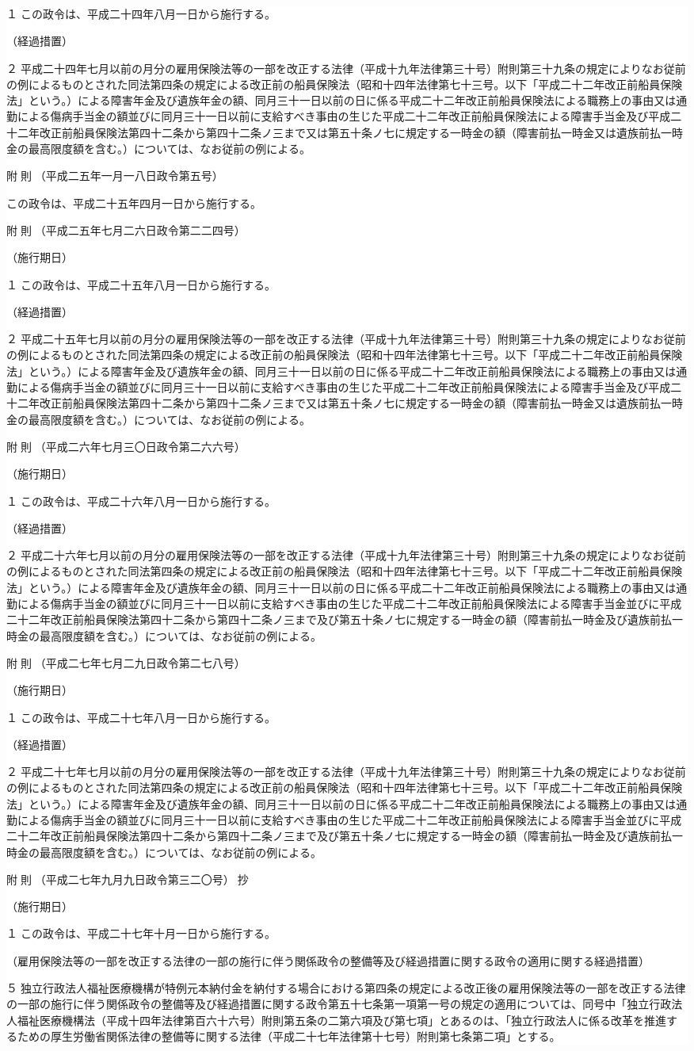 １ この政令は、平成二十四年八月一日から施行する。

（経過措置）

２ 平成二十四年七月以前の月分の雇用保険法等の一部を改正する法律（平成十九年法律第三十号）附則第三十九条の規定によりなお従前の例によるものとされた同法第四条の規定による改正前の船員保険法（昭和十四年法律第七十三号。以下「平成二十二年改正前船員保険法」という。）による障害年金及び遺族年金の額、同月三十一日以前の日に係る平成二十二年改正前船員保険法による職務上の事由又は通勤による傷病手当金の額並びに同月三十一日以前に支給すべき事由の生じた平成二十二年改正前船員保険法による障害手当金及び平成二十二年改正前船員保険法第四十二条から第四十二条ノ三まで又は第五十条ノ七に規定する一時金の額（障害前払一時金又は遺族前払一時金の最高限度額を含む。）については、なお従前の例による。

附 則 （平成二五年一月一八日政令第五号）

この政令は、平成二十五年四月一日から施行する。

附 則 （平成二五年七月二六日政令第二二四号）

（施行期日）

１ この政令は、平成二十五年八月一日から施行する。

（経過措置）

２ 平成二十五年七月以前の月分の雇用保険法等の一部を改正する法律（平成十九年法律第三十号）附則第三十九条の規定によりなお従前の例によるものとされた同法第四条の規定による改正前の船員保険法（昭和十四年法律第七十三号。以下「平成二十二年改正前船員保険法」という。）による障害年金及び遺族年金の額、同月三十一日以前の日に係る平成二十二年改正前船員保険法による職務上の事由又は通勤による傷病手当金の額並びに同月三十一日以前に支給すべき事由の生じた平成二十二年改正前船員保険法による障害手当金及び平成二十二年改正前船員保険法第四十二条から第四十二条ノ三まで又は第五十条ノ七に規定する一時金の額（障害前払一時金又は遺族前払一時金の最高限度額を含む。）については、なお従前の例による。

附 則 （平成二六年七月三〇日政令第二六六号）

（施行期日）

１ この政令は、平成二十六年八月一日から施行する。

（経過措置）

２ 平成二十六年七月以前の月分の雇用保険法等の一部を改正する法律（平成十九年法律第三十号）附則第三十九条の規定によりなお従前の例によるものとされた同法第四条の規定による改正前の船員保険法（昭和十四年法律第七十三号。以下「平成二十二年改正前船員保険法」という。）による障害年金及び遺族年金の額、同月三十一日以前の日に係る平成二十二年改正前船員保険法による職務上の事由又は通勤による傷病手当金の額並びに同月三十一日以前に支給すべき事由の生じた平成二十二年改正前船員保険法による障害手当金並びに平成二十二年改正前船員保険法第四十二条から第四十二条ノ三まで及び第五十条ノ七に規定する一時金の額（障害前払一時金及び遺族前払一時金の最高限度額を含む。）については、なお従前の例による。

附 則 （平成二七年七月二九日政令第二七八号）

（施行期日）

１ この政令は、平成二十七年八月一日から施行する。

（経過措置）

２ 平成二十七年七月以前の月分の雇用保険法等の一部を改正する法律（平成十九年法律第三十号）附則第三十九条の規定によりなお従前の例によるものとされた同法第四条の規定による改正前の船員保険法（昭和十四年法律第七十三号。以下「平成二十二年改正前船員保険法」という。）による障害年金及び遺族年金の額、同月三十一日以前の日に係る平成二十二年改正前船員保険法による職務上の事由又は通勤による傷病手当金の額並びに同月三十一日以前に支給すべき事由の生じた平成二十二年改正前船員保険法による障害手当金並びに平成二十二年改正前船員保険法第四十二条から第四十二条ノ三まで及び第五十条ノ七に規定する一時金の額（障害前払一時金及び遺族前払一時金の最高限度額を含む。）については、なお従前の例による。

附 則 （平成二七年九月九日政令第三二〇号） 抄

（施行期日）

１ この政令は、平成二十七年十月一日から施行する。

（雇用保険法等の一部を改正する法律の一部の施行に伴う関係政令の整備等及び経過措置に関する政令の適用に関する経過措置）

５ 独立行政法人福祉医療機構が特例元本納付金を納付する場合における第四条の規定による改正後の雇用保険法等の一部を改正する法律の一部の施行に伴う関係政令の整備等及び経過措置に関する政令第五十七条第一項第一号の規定の適用については、同号中「独立行政法人福祉医療機構法（平成十四年法律第百六十六号）附則第五条の二第六項及び第七項」とあるのは、「独立行政法人に係る改革を推進するための厚生労働省関係法律の整備等に関する法律（平成二十七年法律第十七号）附則第七条第二項」とする。
